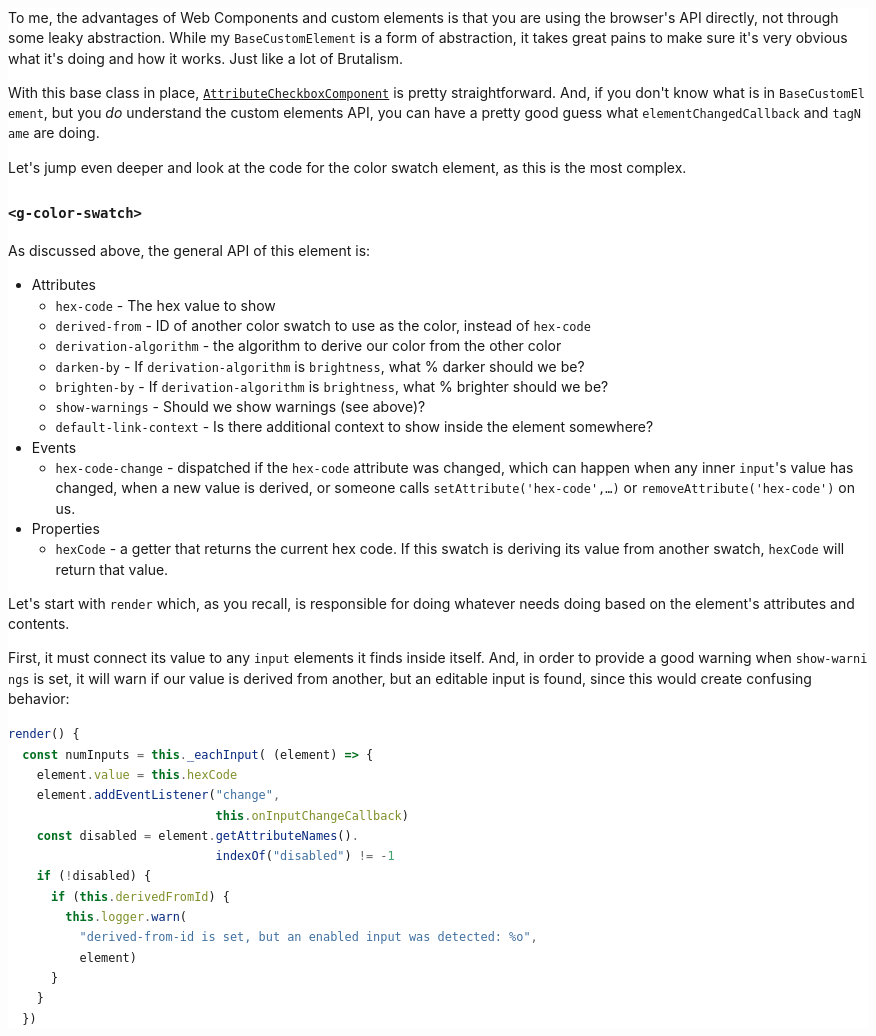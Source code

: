 
To me, the advantages of Web Components and custom elements is that you are using the browser's API directly, not through some
leaky abstraction.  While my `BaseCustomElement` is a form of abstraction, it takes great pains to make sure it's very obvious what
it's doing and how it works. Just like a lot of Brutalism.

With this base class in place, [`AttributeCheckboxComponent`](https://github.com/davetron5000/ghola/blob/main/src/js/components/AttributeCheckboxComponent.js) is pretty straightforward. And, if you don't know what is in `BaseCustomElement`, but you *do* understand the custom elements API, you can have a pretty good guess what `elementChangedCallback` and `tagName` are doing.

Let's jump even deeper and look at the code for the color swatch element, as this is the most complex.

### `<g-color-swatch>`

As discussed above, the general API of this element is:

* Attributes
  - `hex-code` - The hex value to show
  - `derived-from` - ID of another color swatch to use as the color, instead of `hex-code`
  - `derivation-algorithm` - the algorithm to derive our color from the other color
  - `darken-by` - If `derivation-algorithm` is `brightness`, what % darker should we be?
  - `brighten-by` - If `derivation-algorithm` is `brightness`, what % brighter should we be?
  - `show-warnings` - Should we show warnings (see above)?
  - `default-link-context` - Is there additional context to show inside the element somewhere?
* Events
  - `hex-code-change` - dispatched if the `hex-code` attribute was changed, which can happen when any inner `input`'s value has changed, when a new value is derived, or someone calls `setAttribute('hex-code',…)` or `removeAttribute('hex-code')` on us.
* Properties
  - `hexCode` - a getter that returns the current hex code. If this swatch is deriving its value from another swatch, `hexCode` will return that value.

Let's start with `render` which, as you recall, is responsible for doing whatever needs doing  based on the element's attributes
and contents.

First, it must connect its value to any `input` elements it finds inside itself.  And, in order to provide a good warning when
`show-warnings` is set, it will warn if our value is derived from another, but an editable input is found, since this would create
confusing behavior:

```javascript
render() {
  const numInputs = this._eachInput( (element) => {
    element.value = this.hexCode
    element.addEventListener("change",
                             this.onInputChangeCallback)
    const disabled = element.getAttributeNames().
                             indexOf("disabled") != -1
    if (!disabled) {
      if (this.derivedFromId) {
        this.logger.warn(
          "derived-from-id is set, but an enabled input was detected: %o",
          element)
      }
    }
  })
```
